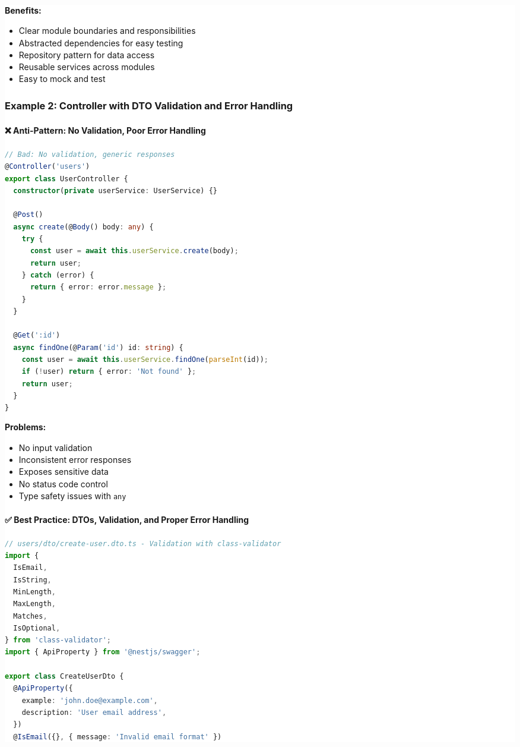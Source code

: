 **Benefits:**
- Clear module boundaries and responsibilities
- Abstracted dependencies for easy testing
- Repository pattern for data access
- Reusable services across modules
- Easy to mock and test

### Example 2: Controller with DTO Validation and Error Handling

#### ❌ Anti-Pattern: No Validation, Poor Error Handling

```typescript
// Bad: No validation, generic responses
@Controller('users')
export class UserController {
  constructor(private userService: UserService) {}

  @Post()
  async create(@Body() body: any) {
    try {
      const user = await this.userService.create(body);
      return user;
    } catch (error) {
      return { error: error.message };
    }
  }

  @Get(':id')
  async findOne(@Param('id') id: string) {
    const user = await this.userService.findOne(parseInt(id));
    if (!user) return { error: 'Not found' };
    return user;
  }
}
```

**Problems:**
- No input validation
- Inconsistent error responses
- Exposes sensitive data
- No status code control
- Type safety issues with `any`

#### ✅ Best Practice: DTOs, Validation, and Proper Error Handling

```typescript
// users/dto/create-user.dto.ts - Validation with class-validator
import {
  IsEmail,
  IsString,
  MinLength,
  MaxLength,
  Matches,
  IsOptional,
} from 'class-validator';
import { ApiProperty } from '@nestjs/swagger';

export class CreateUserDto {
  @ApiProperty({
    example: 'john.doe@example.com',
    description: 'User email address',
  })
  @IsEmail({}, { message: 'Invalid email format' })
```